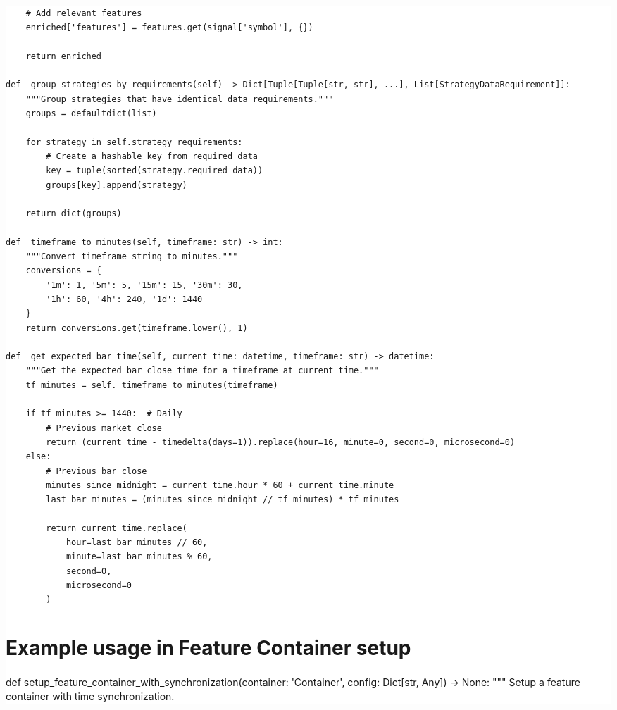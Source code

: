         # Add relevant features
        enriched['features'] = features.get(signal['symbol'], {})
        
        return enriched
    
    def _group_strategies_by_requirements(self) -> Dict[Tuple[Tuple[str, str], ...], List[StrategyDataRequirement]]:
        """Group strategies that have identical data requirements."""
        groups = defaultdict(list)
        
        for strategy in self.strategy_requirements:
            # Create a hashable key from required data
            key = tuple(sorted(strategy.required_data))
            groups[key].append(strategy)
        
        return dict(groups)
    
    def _timeframe_to_minutes(self, timeframe: str) -> int:
        """Convert timeframe string to minutes."""
        conversions = {
            '1m': 1, '5m': 5, '15m': 15, '30m': 30,
            '1h': 60, '4h': 240, '1d': 1440
        }
        return conversions.get(timeframe.lower(), 1)
    
    def _get_expected_bar_time(self, current_time: datetime, timeframe: str) -> datetime:
        """Get the expected bar close time for a timeframe at current time."""
        tf_minutes = self._timeframe_to_minutes(timeframe)
        
        if tf_minutes >= 1440:  # Daily
            # Previous market close
            return (current_time - timedelta(days=1)).replace(hour=16, minute=0, second=0, microsecond=0)
        else:
            # Previous bar close
            minutes_since_midnight = current_time.hour * 60 + current_time.minute
            last_bar_minutes = (minutes_since_midnight // tf_minutes) * tf_minutes
            
            return current_time.replace(
                hour=last_bar_minutes // 60,
                minute=last_bar_minutes % 60,
                second=0,
                microsecond=0
            )


# Example usage in Feature Container setup

def setup_feature_container_with_synchronization(container: 'Container', config: Dict[str, Any]) -> None:
    """
    Setup a feature container with time synchronization.
    